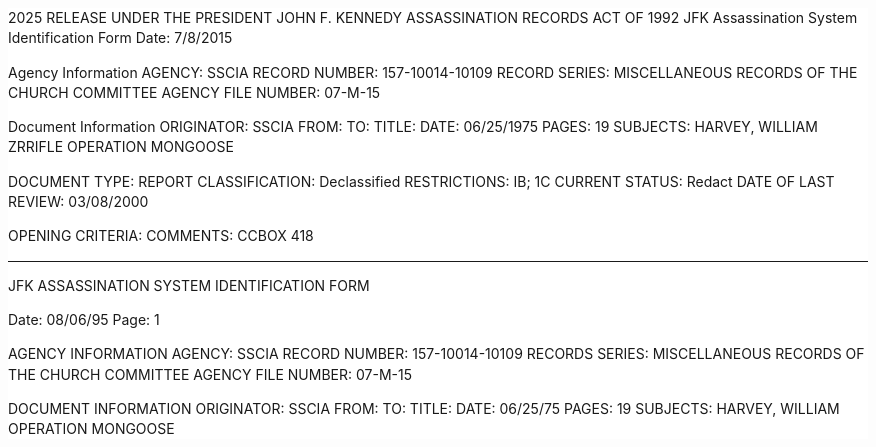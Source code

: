 2025 RELEASE UNDER THE PRESIDENT JOHN F. KENNEDY ASSASSINATION RECORDS ACT OF 1992
JFK Assassination System 
Identification Form
Date: 7/8/2015

Agency Information
AGENCY: SSCIA
RECORD NUMBER: 157-10014-10109
RECORD SERIES: MISCELLANEOUS RECORDS OF THE CHURCH COMMITTEE
AGENCY FILE NUMBER: 07-M-15

Document Information
ORIGINATOR: SSCIA
FROM: 
TO:
TITLE: 
DATE: 06/25/1975
PAGES: 19
SUBJECTS: 
HARVEY, WILLIAM
ZRRIFLE
OPERATION MONGOOSE

DOCUMENT TYPE: REPORT
CLASSIFICATION: Declassified
RESTRICTIONS: IB; 1C
CURRENT STATUS: Redact
DATE OF LAST REVIEW: 03/08/2000

OPENING CRITERIA: 
COMMENTS: CCBOX 418

---

JFK ASSASSINATION SYSTEM
IDENTIFICATION FORM

Date: 08/06/95
Page: 1

AGENCY INFORMATION
AGENCY: SSCIA
RECORD NUMBER: 157-10014-10109
RECORDS SERIES: MISCELLANEOUS RECORDS OF THE CHURCH COMMITTEE
AGENCY FILE NUMBER: 07-M-15

DOCUMENT INFORMATION
ORIGINATOR: SSCIA
FROM:
TO:
TITLE:
DATE: 06/25/75
PAGES: 19
SUBJECTS: HARVEY, WILLIAM
OPERATION MONGOOSE
